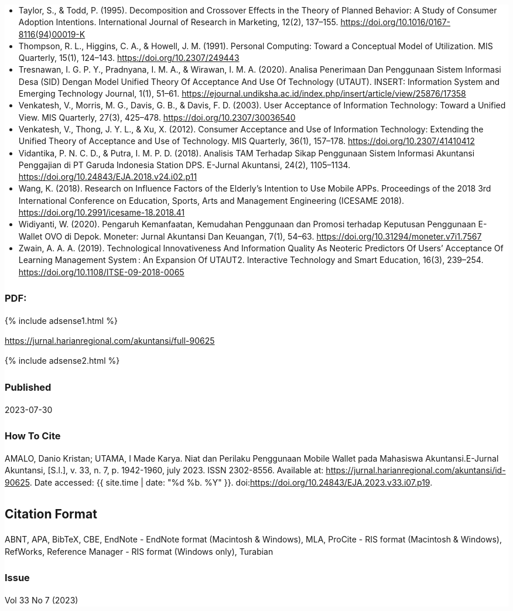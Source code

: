 - Taylor, S., & Todd, P. (1995). Decomposition and Crossover Effects in the Theory of Planned Behavior: A Study of Consumer Adoption Intentions. International Journal of Research in Marketing, 12(2), 137–155. https://doi.org/10.1016/0167-8116(94)00019-K
- Thompson, R. L., Higgins, C. A., & Howell, J. M. (1991). Personal Computing: Toward a Conceptual Model of Utilization. MIS Quarterly, 15(1), 124–143. https://doi.org/10.2307/249443
- Tresnawan, I. G. P. Y., Pradnyana, I. M. A., & Wirawan, I. M. A. (2020). Analisa Penerimaan Dan Penggunaan Sistem Informasi Desa (SID) Dengan Model Unified Theory Of Acceptance And Use Of Technology (UTAUT). INSERT: Information System and Emerging Technology Journal, 1(1), 51–61. https://ejournal.undiksha.ac.id/index.php/insert/article/view/25876/17358
- Venkatesh, V., Morris, M. G., Davis, G. B., & Davis, F. D. (2003). User Acceptance of Information Technology: Toward a Unified View. MIS Quarterly, 27(3), 425–478. https://doi.org/10.2307/30036540
- Venkatesh, V., Thong, J. Y. L., & Xu, X. (2012). Consumer Acceptance and Use of Information Technology: Extending the Unified Theory of Acceptance and Use of Technology. MIS Quarterly, 36(1), 157–178. https://doi.org/10.2307/41410412
- Vidantika, P. N. C. D., & Putra, I. M. P. D. (2018). Analisis TAM Terhadap Sikap Penggunaan Sistem Informasi Akuntansi Penggajian di PT Garuda Indonesia Station DPS. E-Jurnal Akuntansi, 24(2), 1105–1134. https://doi.org/10.24843/EJA.2018.v24.i02.p11
- Wang, K. (2018). Research on Influence Factors of the Elderly’s Intention to Use Mobile APPs. Proceedings of the 2018 3rd International Conference on Education, Sports, Arts and Management Engineering (ICESAME 2018). https://doi.org/10.2991/icesame-18.2018.41
- Widiyanti, W. (2020). Pengaruh Kemanfaatan, Kemudahan Penggunaan dan Promosi terhadap Keputusan Penggunaan E-Wallet OVO di Depok. Moneter: Jurnal Akuntansi Dan Keuangan, 7(1), 54–63. https://doi.org/10.31294/moneter.v7i1.7567
- Zwain, A. A. A. (2019). Technological Innovativeness And Information Quality As Neoteric Predictors Of Users’ Acceptance Of Learning Management System : An Expansion Of UTAUT2. Interactive Technology and Smart Education, 16(3), 239–254. https://doi.org/10.1108/ITSE-09-2018-0065

### PDF:

{% include adsense1.html %}

<https://jurnal.harianregional.com/akuntansi/full-90625>

{% include adsense2.html %}

### Published
2023-07-30

### How To Cite
AMALO, Danio Kristan; UTAMA, I Made Karya.  Niat dan Perilaku Penggunaan Mobile Wallet pada Mahasiswa Akuntansi.E-Jurnal Akuntansi, [S.l.], v. 33, n. 7, p. 1942-1960, july 2023. ISSN 2302-8556. Available at: <https://jurnal.harianregional.com/akuntansi/id-90625>. Date accessed: {{ site.time | date: "%d %b. %Y" }}. doi:https://doi.org/10.24843/EJA.2023.v33.i07.p19.

## Citation Format
ABNT, APA, BibTeX, CBE, EndNote - EndNote format (Macintosh & Windows), MLA, ProCite - RIS format (Macintosh & Windows), RefWorks, Reference Manager - RIS format (Windows only), Turabian

### Issue
Vol 33 No 7 (2023)
